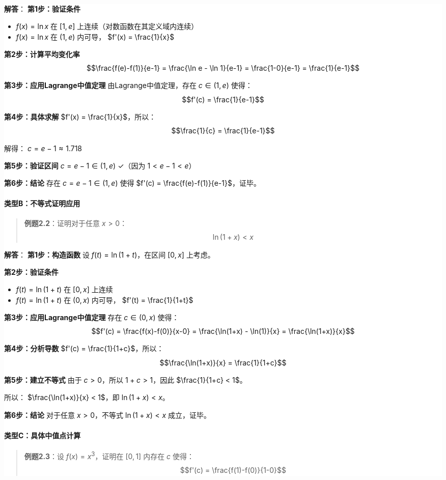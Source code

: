 **解答**：
**第1步：验证条件**
- $f(x) = \ln x$ 在 $[1,e]$ 上连续（对数函数在其定义域内连续）
- $f(x) = \ln x$ 在 $(1,e)$ 内可导， $f'(x) = \frac{1}{x}$

**第2步：计算平均变化率**
$$\frac{f(e)-f(1)}{e-1} = \frac{\ln e - \ln 1}{e-1} = \frac{1-0}{e-1} = \frac{1}{e-1}$$

**第3步：应用Lagrange中值定理**
由Lagrange中值定理，存在 $c \in (1,e)$ 使得：
$$f'(c) = \frac{1}{e-1}$$

**第4步：具体求解**
$f'(x) = \frac{1}{x}$，所以：
$$\frac{1}{c} = \frac{1}{e-1}$$

解得： $c = e-1 \approx 1.718$

**第5步：验证区间**
$c = e-1 \in (1,e)$ ✓（因为 $1 < e-1 < e$）

**第6步：结论**
存在 $c = e-1 \in (1,e)$ 使得 $f'(c) = \frac{f(e)-f(1)}{e-1}$，证毕。

#### **类型B：不等式证明应用**

> **例题2.2**：证明对于任意 $x > 0$：
> $$\ln(1+x) < x$$

**解答**：
**第1步：构造函数**
设  $f(t) = \ln(1+t)$，在区间 $[0,x]$ 上考虑。

**第2步：验证条件**
- $f(t) = \ln(1+t)$ 在 $[0,x]$ 上连续
- $f(t) = \ln(1+t)$ 在 $(0,x)$ 内可导， $f'(t) = \frac{1}{1+t}$

**第3步：应用Lagrange中值定理**
存在 $c \in (0,x)$ 使得：
$$f'(c) = \frac{f(x)-f(0)}{x-0} = \frac{\ln(1+x) - \ln(1)}{x} = \frac{\ln(1+x)}{x}$$

**第4步：分析导数**
$f'(c) = \frac{1}{1+c}$，所以：
$$\frac{\ln(1+x)}{x} = \frac{1}{1+c}$$

**第5步：建立不等式**
由于 $c > 0$，所以 $1+c > 1$，因此 $\frac{1}{1+c} < 1$。

所以： $\frac{\ln(1+x)}{x} < 1$，即 $\ln(1+x) < x$。

**第6步：结论**
对于任意 $x > 0$，不等式 $\ln(1+x) < x$ 成立，证毕。

#### **类型C：具体中值点计算**

> **例题2.3**：设  $f(x) = x^3$，证明在 $[0,1]$ 内存在 $c$ 使得：
> $$f'(c) = \frac{f(1)-f(0)}{1-0}$$
